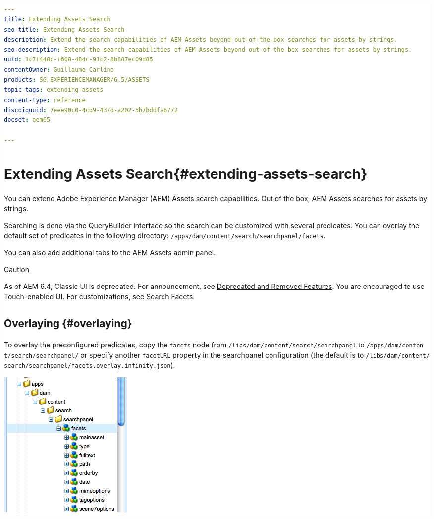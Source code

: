 ```yaml
---
title: Extending Assets Search
seo-title: Extending Assets Search
description: Extend the search capabilities of AEM Assets beyond out-of-the-box searches for assets by strings.
seo-description: Extend the search capabilities of AEM Assets beyond out-of-the-box searches for assets by strings.
uuid: 1c7f448c-f608-484c-91c2-8b887ec09d85
contentOwner: Guillaume Carlino
products: SG_EXPERIENCEMANAGER/6.5/ASSETS
topic-tags: extending-assets
content-type: reference
discoiquuid: 7eee90c0-4cb9-437d-a202-5b7bddfa6772
docset: aem65

---
```


# Extending Assets Search{#extending-assets-search}

You can extend Adobe Experience Manager (AEM) Assets search capabilities. Out of the box, AEM Assets searches for assets by strings.

Searching is done via the QueryBuilder interface so the search can be customized with several predicates. You can overlay the default set of predicates in the following directory: `/apps/dam/content/search/searchpanel/facets`.

You can also add additional tabs to the AEM Assets admin panel.

>[!CAUTION]
>
>As of AEM 6.4, Classic UI is deprecated. For announcement, see [Deprecated and Removed Features](../../release-notes/deprecated-removed-features.md). You are encouraged to use Touch-enabled UI. For customizations, see [Search Facets](/help/assets/search-facets.md).

## Overlaying {#overlaying}

To overlay the preconfigured predicates, copy the `facets` node from `/libs/dam/content/search/searchpanel` to `/apps/dam/content/search/searchpanel/` or specify another `facetURL` property in the searchpanel configuration (the default is to `/libs/dam/content/search/searchpanel/facets.overlay.infinity.json`).

![](assets/screen_shot_2012-06-05at113619am.png)
